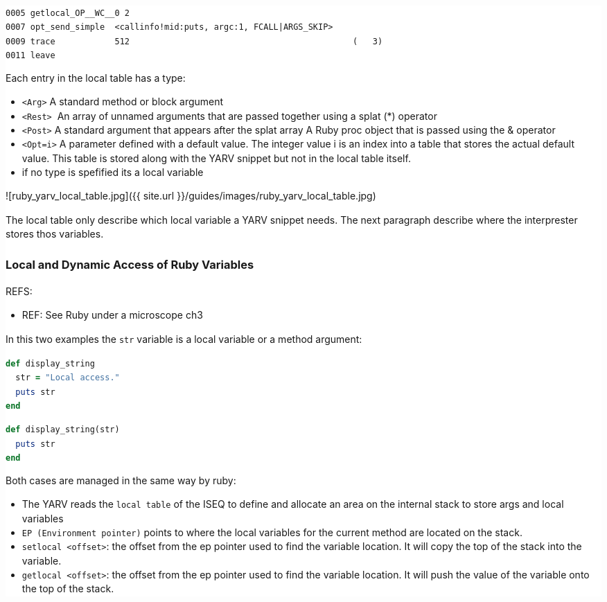 ~~~
0005 getlocal_OP__WC__0 2
0007 opt_send_simple  <callinfo!mid:puts, argc:1, FCALL|ARGS_SKIP>
0009 trace            512                                             (   3)
0011 leave
~~~

Each entry in the local table has a type:

* `<Arg>` A standard method or block argument
* `<Rest>`  An array of unnamed arguments that are passed together using a splat (*) operator
* `<Post>` A standard argument that appears after the splat array <Block> A Ruby proc object that is passed using the & operator
* `<Opt=i>` A parameter defined with a default value. The integer value i is an index into a table that stores the actual default value. This table is stored along with the YARV snippet but not in the local table itself.
* if no type is spefified its a local variable

![ruby_yarv_local_table.jpg]({{ site.url }}/guides/images/ruby_yarv_local_table.jpg)

The local table only describe which local variable a YARV snippet needs.
The next paragraph describe where the interprester stores thos
variables.

### Local and Dynamic Access of Ruby Variables

REFS:

* REF: See Ruby under a microscope ch3

In this two examples the `str` variable is a local variable or a method
argument:

~~~ruby
def display_string
  str = "Local access."
  puts str
end
~~~

~~~ruby
def display_string(str)
  puts str
end
~~~

Both cases are managed in the same way by ruby:

* The YARV reads the `local table` of the ISEQ to define and allocate an area on the internal stack to store args and local variables
* `EP (Environment pointer)` points to where the local variables for the current method are located on the stack.
* `setlocal <offset>`: the offset from the ep pointer used to find the variable location. It will copy the top of the stack into the variable.
* `getlocal <offset>`: the offset from the ep pointer used to find the variable location. It will push the value of the variable onto the top of the stack.
